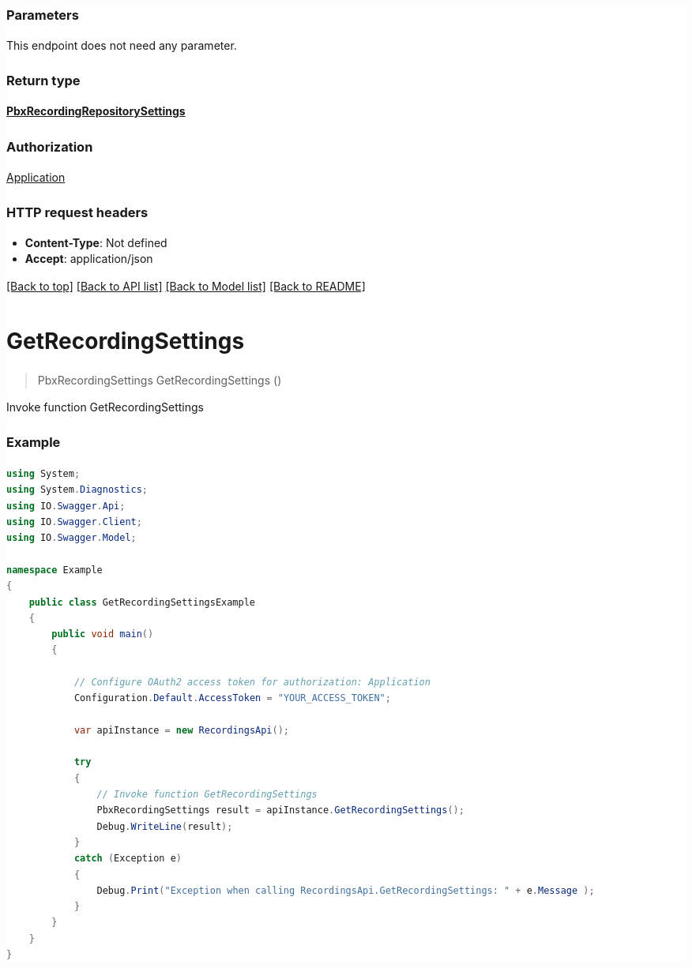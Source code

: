 
### Parameters
This endpoint does not need any parameter.

### Return type

[**PbxRecordingRepositorySettings**](PbxRecordingRepositorySettings.md)

### Authorization

[Application](../README.md#Application)

### HTTP request headers

 - **Content-Type**: Not defined
 - **Accept**: application/json

[[Back to top]](#) [[Back to API list]](../README.md#documentation-for-api-endpoints) [[Back to Model list]](../README.md#documentation-for-models) [[Back to README]](../README.md)

<a name="getrecordingsettings"></a>
# **GetRecordingSettings**
> PbxRecordingSettings GetRecordingSettings ()

Invoke function GetRecordingSettings

### Example
```csharp
using System;
using System.Diagnostics;
using IO.Swagger.Api;
using IO.Swagger.Client;
using IO.Swagger.Model;

namespace Example
{
    public class GetRecordingSettingsExample
    {
        public void main()
        {

            // Configure OAuth2 access token for authorization: Application
            Configuration.Default.AccessToken = "YOUR_ACCESS_TOKEN";

            var apiInstance = new RecordingsApi();

            try
            {
                // Invoke function GetRecordingSettings
                PbxRecordingSettings result = apiInstance.GetRecordingSettings();
                Debug.WriteLine(result);
            }
            catch (Exception e)
            {
                Debug.Print("Exception when calling RecordingsApi.GetRecordingSettings: " + e.Message );
            }
        }
    }
}
```
